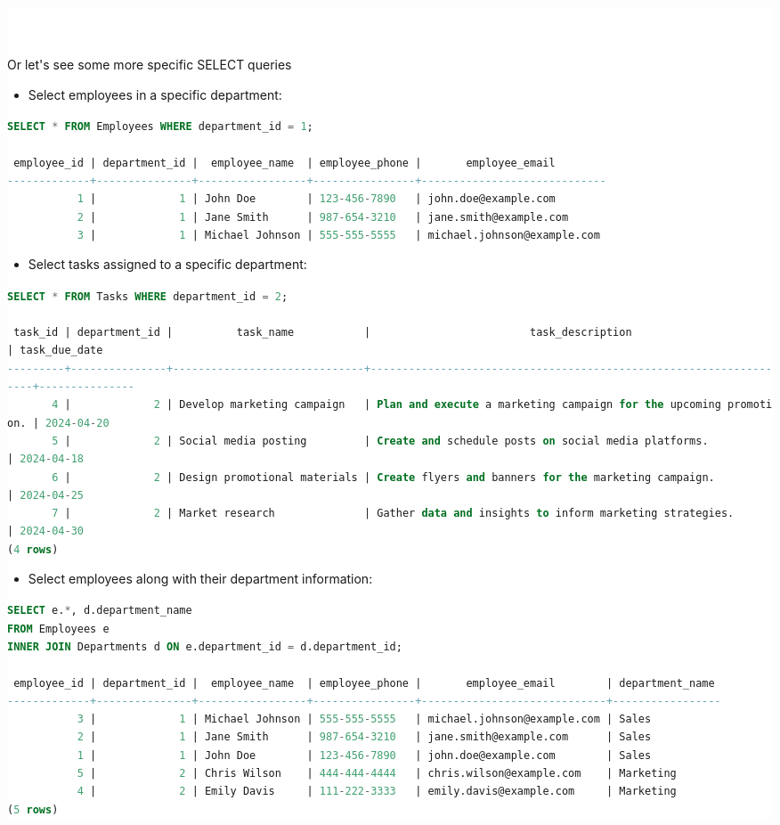<br/>
<br/>

Or let's see some more specific SELECT queries

- Select employees in a specific department:

```sql
SELECT * FROM Employees WHERE department_id = 1;

 employee_id | department_id |  employee_name  | employee_phone |       employee_email
-------------+---------------+-----------------+----------------+-----------------------------
           1 |             1 | John Doe        | 123-456-7890   | john.doe@example.com
           2 |             1 | Jane Smith      | 987-654-3210   | jane.smith@example.com
           3 |             1 | Michael Johnson | 555-555-5555   | michael.johnson@example.com
```

- Select tasks assigned to a specific department:

```sql
SELECT * FROM Tasks WHERE department_id = 2;

 task_id | department_id |          task_name           |                         task_description                          | task_due_date
---------+---------------+------------------------------+-------------------------------------------------------------------+---------------
       4 |             2 | Develop marketing campaign   | Plan and execute a marketing campaign for the upcoming promotion. | 2024-04-20
       5 |             2 | Social media posting         | Create and schedule posts on social media platforms.              | 2024-04-18
       6 |             2 | Design promotional materials | Create flyers and banners for the marketing campaign.             | 2024-04-25
       7 |             2 | Market research              | Gather data and insights to inform marketing strategies.          | 2024-04-30
(4 rows)
```

- Select employees along with their department information:

```sql
SELECT e.*, d.department_name
FROM Employees e
INNER JOIN Departments d ON e.department_id = d.department_id;

 employee_id | department_id |  employee_name  | employee_phone |       employee_email        | department_name
-------------+---------------+-----------------+----------------+-----------------------------+-----------------
           3 |             1 | Michael Johnson | 555-555-5555   | michael.johnson@example.com | Sales
           2 |             1 | Jane Smith      | 987-654-3210   | jane.smith@example.com      | Sales
           1 |             1 | John Doe        | 123-456-7890   | john.doe@example.com        | Sales
           5 |             2 | Chris Wilson    | 444-444-4444   | chris.wilson@example.com    | Marketing
           4 |             2 | Emily Davis     | 111-222-3333   | emily.davis@example.com     | Marketing
(5 rows)
```
